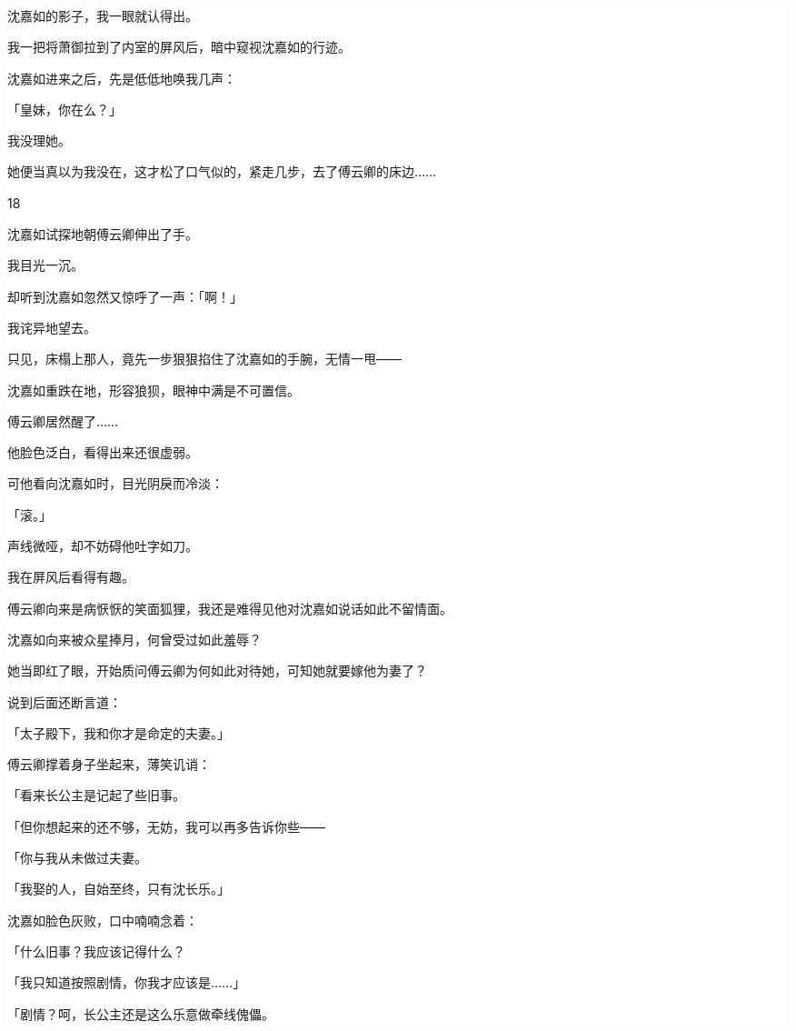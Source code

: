 沈嘉如的影子，我一眼就认得出。

我一把将萧御拉到了内室的屏风后，暗中窥视沈嘉如的行迹。

沈嘉如进来之后，先是低低地唤我几声：

「皇妹，你在么？」

我没理她。

她便当真以为我没在，这才松了口气似的，紧走几步，去了傅云卿的床边……

18

沈嘉如试探地朝傅云卿伸出了手。

我目光一沉。

却听到沈嘉如忽然又惊呼了一声：「啊！」

我诧异地望去。

只见，床榻上那人，竟先一步狠狠掐住了沈嘉如的手腕，无情一甩——

沈嘉如重跌在地，形容狼狈，眼神中满是不可置信。

傅云卿居然醒了……

他脸色泛白，看得出来还很虚弱。

可他看向沈嘉如时，目光阴戾而冷淡：

「滚。」

声线微哑，却不妨碍他吐字如刀。

我在屏风后看得有趣。

傅云卿向来是病恹恹的笑面狐狸，我还是难得见他对沈嘉如说话如此不留情面。

沈嘉如向来被众星捧月，何曾受过如此羞辱？

她当即红了眼，开始质问傅云卿为何如此对待她，可知她就要嫁他为妻了？

说到后面还断言道：

「太子殿下，我和你才是命定的夫妻。」

傅云卿撑着身子坐起来，薄笑讥诮：

「看来长公主是记起了些旧事。

「但你想起来的还不够，无妨，我可以再多告诉你些——

「你与我从未做过夫妻。

「我娶的人，自始至终，只有沈长乐。」

沈嘉如脸色灰败，口中喃喃念着：

「什么旧事？我应该记得什么？

「我只知道按照剧情，你我才应该是……」

「剧情？呵，长公主还是这么乐意做牵线傀儡。
